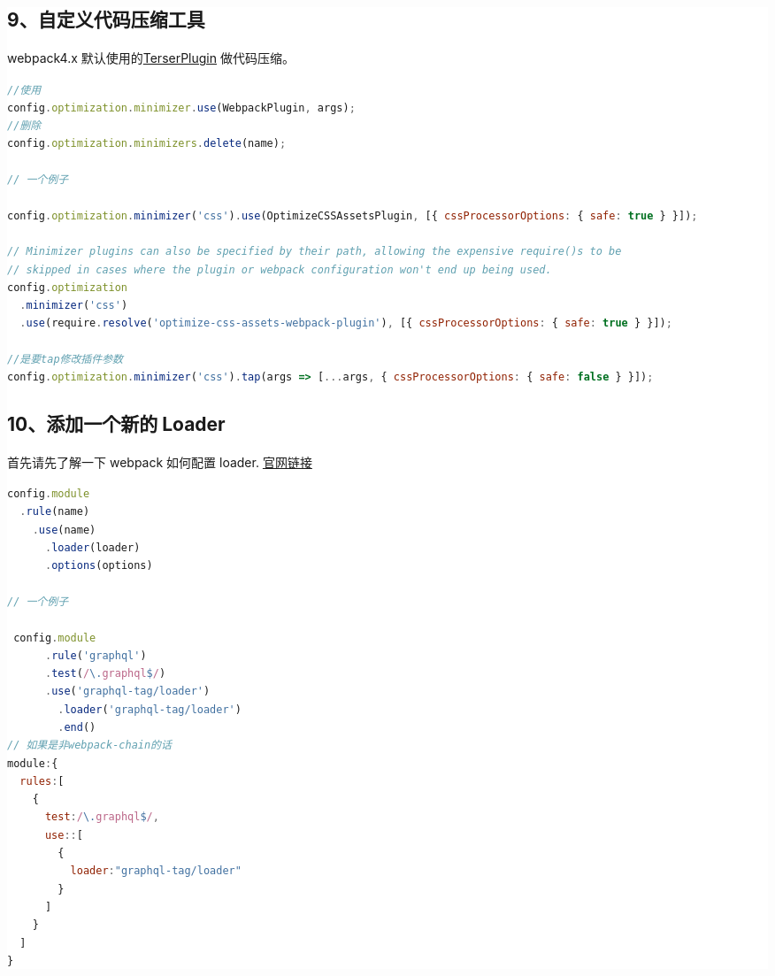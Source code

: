 ```js
```

## 9、自定义代码压缩工具

webpack4.x 默认使用的[TerserPlugin](https://webpack.js.org/plugins/terser-webpack-plugin/) 做代码压缩。

```js
//使用
config.optimization.minimizer.use(WebpackPlugin, args);
//删除
config.optimization.minimizers.delete(name);

// 一个例子

config.optimization.minimizer('css').use(OptimizeCSSAssetsPlugin, [{ cssProcessorOptions: { safe: true } }]);

// Minimizer plugins can also be specified by their path, allowing the expensive require()s to be
// skipped in cases where the plugin or webpack configuration won't end up being used.
config.optimization
  .minimizer('css')
  .use(require.resolve('optimize-css-assets-webpack-plugin'), [{ cssProcessorOptions: { safe: true } }]);

//是要tap修改插件参数
config.optimization.minimizer('css').tap(args => [...args, { cssProcessorOptions: { safe: false } }]);
```

## 10、添加一个新的 Loader

首先请先了解一下 webpack 如何配置 loader. [官网链接](https://www.webpackjs.com/configuration/module/#module-rules)

```js
config.module
  .rule(name)
    .use(name)
      .loader(loader)
      .options(options)

// 一个例子

 config.module
      .rule('graphql')
      .test(/\.graphql$/)
      .use('graphql-tag/loader')
        .loader('graphql-tag/loader')
        .end()
// 如果是非webpack-chain的话
module:{
  rules:[
    {
      test:/\.graphql$/,
      use::[
        {
          loader:"graphql-tag/loader"
        }
      ]
    }
  ]
}


```
